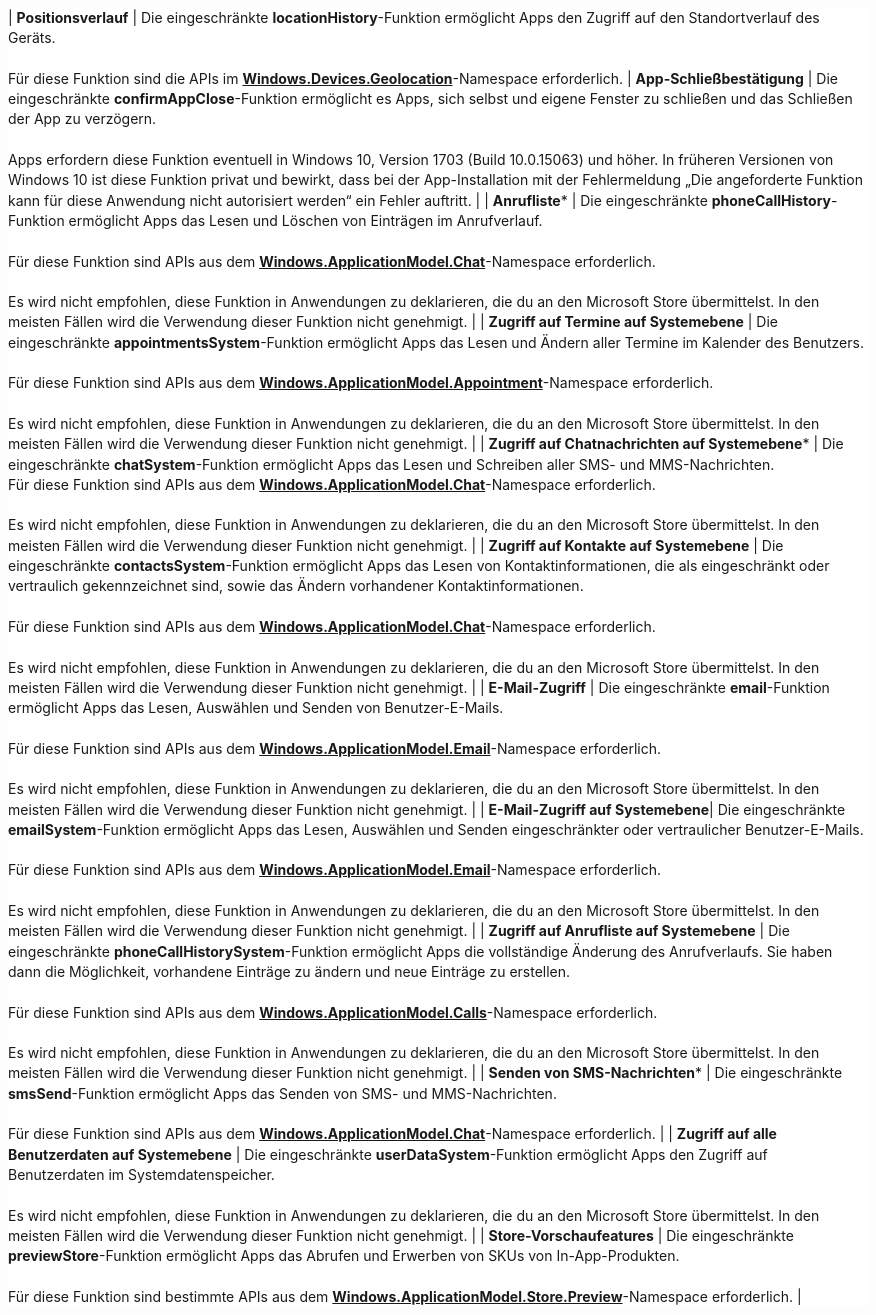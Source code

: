 | **Positionsverlauf** | Die eingeschränkte **locationHistory**-Funktion ermöglicht Apps den Zugriff auf den Standortverlauf des Geräts.<br /><br />Für diese Funktion sind die APIs im [**Windows.Devices.Geolocation**](https://docs.microsoft.com/uwp/api/Windows.Devices.Geolocation)-Namespace erforderlich.
| **App-Schließbestätigung** | Die eingeschränkte **confirmAppClose**-Funktion ermöglicht es Apps, sich selbst und eigene Fenster zu schließen und das Schließen der App zu verzögern.<br /><br />Apps erfordern diese Funktion eventuell in Windows 10, Version 1703 (Build 10.0.15063) und höher. In früheren Versionen von Windows 10 ist diese Funktion privat und bewirkt, dass bei der App-Installation mit der Fehlermeldung „Die angeforderte Funktion kann für diese Anwendung nicht autorisiert werden“ ein Fehler auftritt. |
| **Anrufliste**\* | Die eingeschränkte **phoneCallHistory**-Funktion ermöglicht Apps das Lesen und Löschen von Einträgen im Anrufverlauf.<br /><br />Für diese Funktion sind APIs aus dem [**Windows.ApplicationModel.Chat**](https://docs.microsoft.com/uwp/api/Windows.ApplicationModel.Chat)-Namespace erforderlich. <br /><br />Es wird nicht empfohlen, diese Funktion in Anwendungen zu deklarieren, die du an den Microsoft Store übermittelst. In den meisten Fällen wird die Verwendung dieser Funktion nicht genehmigt. |
| **Zugriff auf Termine auf Systemebene** | Die eingeschränkte **appointmentsSystem**-Funktion ermöglicht Apps das Lesen und Ändern aller Termine im Kalender des Benutzers.<br /><br />Für diese Funktion sind APIs aus dem [**Windows.ApplicationModel.Appointment**](https://docs.microsoft.com/uwp/api/Windows.ApplicationModel.Appointments)-Namespace erforderlich. <br /><br />Es wird nicht empfohlen, diese Funktion in Anwendungen zu deklarieren, die du an den Microsoft Store übermittelst. In den meisten Fällen wird die Verwendung dieser Funktion nicht genehmigt. |
| **Zugriff auf Chatnachrichten auf Systemebene**\* | Die eingeschränkte **chatSystem**-Funktion ermöglicht Apps das Lesen und Schreiben aller SMS- und MMS-Nachrichten.<br />Für diese Funktion sind APIs aus dem [**Windows.ApplicationModel.Chat**](https://docs.microsoft.com/uwp/api/Windows.ApplicationModel.Chat)-Namespace erforderlich. <br /><br />Es wird nicht empfohlen, diese Funktion in Anwendungen zu deklarieren, die du an den Microsoft Store übermittelst. In den meisten Fällen wird die Verwendung dieser Funktion nicht genehmigt. |
| **Zugriff auf Kontakte auf Systemebene** | Die eingeschränkte **contactsSystem**-Funktion ermöglicht Apps das Lesen von Kontaktinformationen, die als eingeschränkt oder vertraulich gekennzeichnet sind, sowie das Ändern vorhandener Kontaktinformationen.<br /><br />Für diese Funktion sind APIs aus dem [**Windows.ApplicationModel.Chat**](https://docs.microsoft.com/uwp/api/Windows.ApplicationModel.Chat)-Namespace erforderlich. <br /><br />Es wird nicht empfohlen, diese Funktion in Anwendungen zu deklarieren, die du an den Microsoft Store übermittelst. In den meisten Fällen wird die Verwendung dieser Funktion nicht genehmigt. |
| **E-Mail-Zugriff** | Die eingeschränkte **email**-Funktion ermöglicht Apps das Lesen, Auswählen und Senden von Benutzer-E-Mails.<br /><br />Für diese Funktion sind APIs aus dem [**Windows.ApplicationModel.Email**](https://docs.microsoft.com/uwp/api/Windows.ApplicationModel.Email)-Namespace erforderlich. <br /><br />Es wird nicht empfohlen, diese Funktion in Anwendungen zu deklarieren, die du an den Microsoft Store übermittelst. In den meisten Fällen wird die Verwendung dieser Funktion nicht genehmigt. |
| **E-Mail-Zugriff auf Systemebene**| Die eingeschränkte **emailSystem**-Funktion ermöglicht Apps das Lesen, Auswählen und Senden eingeschränkter oder vertraulicher Benutzer-E-Mails. <br /><br />Für diese Funktion sind APIs aus dem [**Windows.ApplicationModel.Email**](https://docs.microsoft.com/uwp/api/Windows.ApplicationModel.Email)-Namespace erforderlich. <br /><br />Es wird nicht empfohlen, diese Funktion in Anwendungen zu deklarieren, die du an den Microsoft Store übermittelst. In den meisten Fällen wird die Verwendung dieser Funktion nicht genehmigt. |
| **Zugriff auf Anrufliste auf Systemebene** | Die eingeschränkte **phoneCallHistorySystem**-Funktion ermöglicht Apps die vollständige Änderung des Anrufverlaufs. Sie haben dann die Möglichkeit, vorhandene Einträge zu ändern und neue Einträge zu erstellen.<br /><br />Für diese Funktion sind APIs aus dem [**Windows.ApplicationModel.Calls**](https://docs.microsoft.com/uwp/api/Windows.ApplicationModel.Calls)-Namespace erforderlich. <br /><br />Es wird nicht empfohlen, diese Funktion in Anwendungen zu deklarieren, die du an den Microsoft Store übermittelst. In den meisten Fällen wird die Verwendung dieser Funktion nicht genehmigt. |
| **Senden von SMS-Nachrichten**\* | Die eingeschränkte **smsSend**-Funktion ermöglicht Apps das Senden von SMS- und MMS-Nachrichten.<br /><br />Für diese Funktion sind APIs aus dem [**Windows.ApplicationModel.Chat**](https://docs.microsoft.com/uwp/api/Windows.ApplicationModel.Chat)-Namespace erforderlich. |
| **Zugriff auf alle Benutzerdaten auf Systemebene** | Die eingeschränkte **userDataSystem**-Funktion ermöglicht Apps den Zugriff auf Benutzerdaten im Systemdatenspeicher. <br /><br />Es wird nicht empfohlen, diese Funktion in Anwendungen zu deklarieren, die du an den Microsoft Store übermittelst. In den meisten Fällen wird die Verwendung dieser Funktion nicht genehmigt. |
| **Store-Vorschaufeatures** | Die eingeschränkte **previewStore**-Funktion ermöglicht Apps das Abrufen und Erwerben von SKUs von In-App-Produkten.<br /><br />Für diese Funktion sind bestimmte APIs aus dem [**Windows.ApplicationModel.Store.Preview**](https://docs.microsoft.com/uwp/api/Windows.ApplicationModel.Store.Preview)-Namespace erforderlich. |
